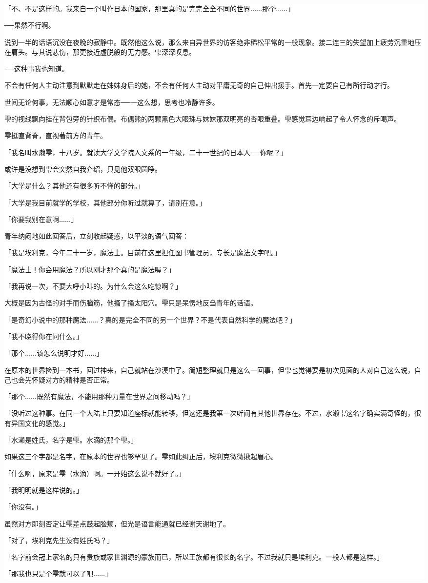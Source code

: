 「不、不是这样的。我来自一个叫作日本的国家，那里真的是完完全全不同的世界……那个……」

──果然不行啊。

说到一半的话语沉没在夜晚的寂静中。既然他这么说，那么来自异世界的访客绝非稀松平常的一般现象。接二连三的失望加上疲劳沉重地压在肩头。与其说悲伤，那更接近虚脱般的无力感。雫深深叹息。

──这种事我也知道。

不会有任何人主动注意到默默走在姊妹身后的她，不会有任何人主动对平庸无奇的自己伸出援手。首先一定要自己有所行动才行。

世间无论何事，无法顺心如意才是常态──一这么想，思考也冷静许多。

雫的视线飘向挂在背包旁的针织布偶。布偶熊的两颗黑色大眼珠与妹妹那双明亮的杏眼重叠。雫感觉耳边响起了令人怀念的斥喝声。

雫挺直背脊，直视著前方的青年。

「我名叫水濑雫，十八岁。就读大学文学院人文系的一年级，二十一世纪的日本人──你呢？」

或许是没想到雫会突然自我介绍，只见他双眼圆睁。

「大学是什么？其他还有很多听不懂的部分。」

「大学是我目前就学的学校，其他部分你听过就算了，请别在意。」

「你要我别在意啊……」

青年纳闷地如此回答后，立刻收起疑惑，以平淡的语气回答：

「我是埃利克，今年二十一岁，魔法士。目前在这里担任图书管理员，专长是魔法文字吧。」

「魔法士！你会用魔法？所以刚才那个真的是魔法喔？」

「我再说一次，不要大呼小叫的。为什么会这么吃惊啊？」

大概是因为古怪的对手而伤脑筋，他搔了搔太阳穴。雫只是呆愣地反刍青年的话语。

「是奇幻小说中的那种魔法……？真的是完全不同的另一个世界？不是代表自然科学的魔法吧？」

「我不晓得你在问什么。」

「那个……该怎么说明才好……」

在原本的世界捡到一本书，回过神来，自己就站在沙漠中了。简短整理就只是这么一回事，但雫也觉得要是初次见面的人对自己这么说，自己也会先怀疑对方的精神是否正常。

「那个……既然有魔法，不能用那种力量在世界之间移动吗？」

「没听过这种事。在同一个大陆上只要知道座标就能转移，但这还是我第一次听闻有其他世界存在。不过，水濑雫这名字确实满奇怪的，很有异国文化的感觉。」

「水濑是姓氏，名字是雫。水滴的那个雫。」

如果这三个字都是名字，在原本的世界也够罕见了。雫如此纠正后，埃利克微微揪起眉心。

「什么啊，原来是雫（水滴）啊。一开始这么说不就好了。」

「我明明就是这样说的。」

「你没有。」

虽然对方即刻否定让雫差点鼓起脸颊，但光是语言能通就已经谢天谢地了。

「对了，埃利克先生没有姓氏吗？」

「名字前会冠上家名的只有贵族或家世渊源的豪族而已，所以王族都有很长的名字。不过我就只是埃利克。一般人都是这样。」

「那我也只是个雫就可以了吧……」
